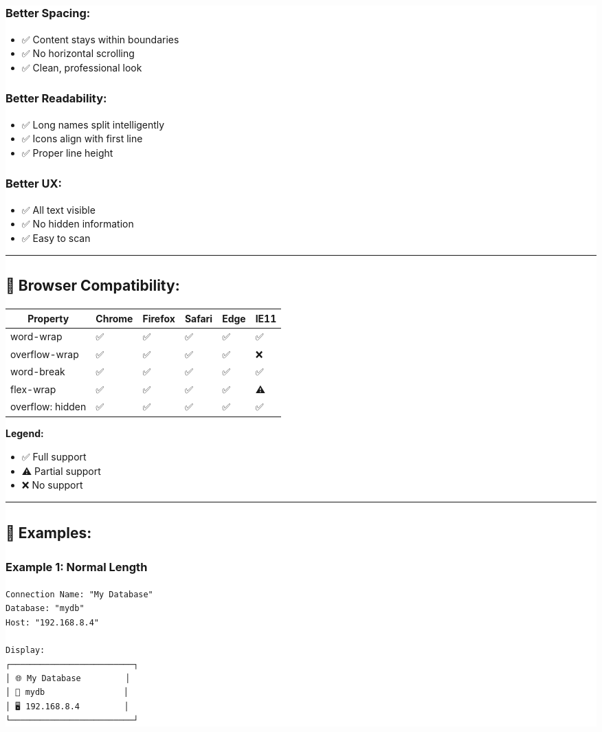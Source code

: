 ### **Better Spacing:**
- ✅ Content stays within boundaries
- ✅ No horizontal scrolling
- ✅ Clean, professional look

### **Better Readability:**
- ✅ Long names split intelligently
- ✅ Icons align with first line
- ✅ Proper line height

### **Better UX:**
- ✅ All text visible
- ✅ No hidden information
- ✅ Easy to scan

---

## 🔧 **Browser Compatibility:**

| Property | Chrome | Firefox | Safari | Edge | IE11 |
|----------|--------|---------|--------|------|------|
| word-wrap | ✅ | ✅ | ✅ | ✅ | ✅ |
| overflow-wrap | ✅ | ✅ | ✅ | ✅ | ❌ |
| word-break | ✅ | ✅ | ✅ | ✅ | ✅ |
| flex-wrap | ✅ | ✅ | ✅ | ✅ | ⚠️ |
| overflow: hidden | ✅ | ✅ | ✅ | ✅ | ✅ |

**Legend:**
- ✅ Full support
- ⚠️ Partial support
- ❌ No support

---

## 📝 **Examples:**

### **Example 1: Normal Length**
```
Connection Name: "My Database"
Database: "mydb"
Host: "192.168.8.4"

Display:
┌─────────────────────────┐
│ 🌐 My Database         │
│ 📁 mydb                │
│ 🖥️ 192.168.8.4         │
└─────────────────────────┘
```
